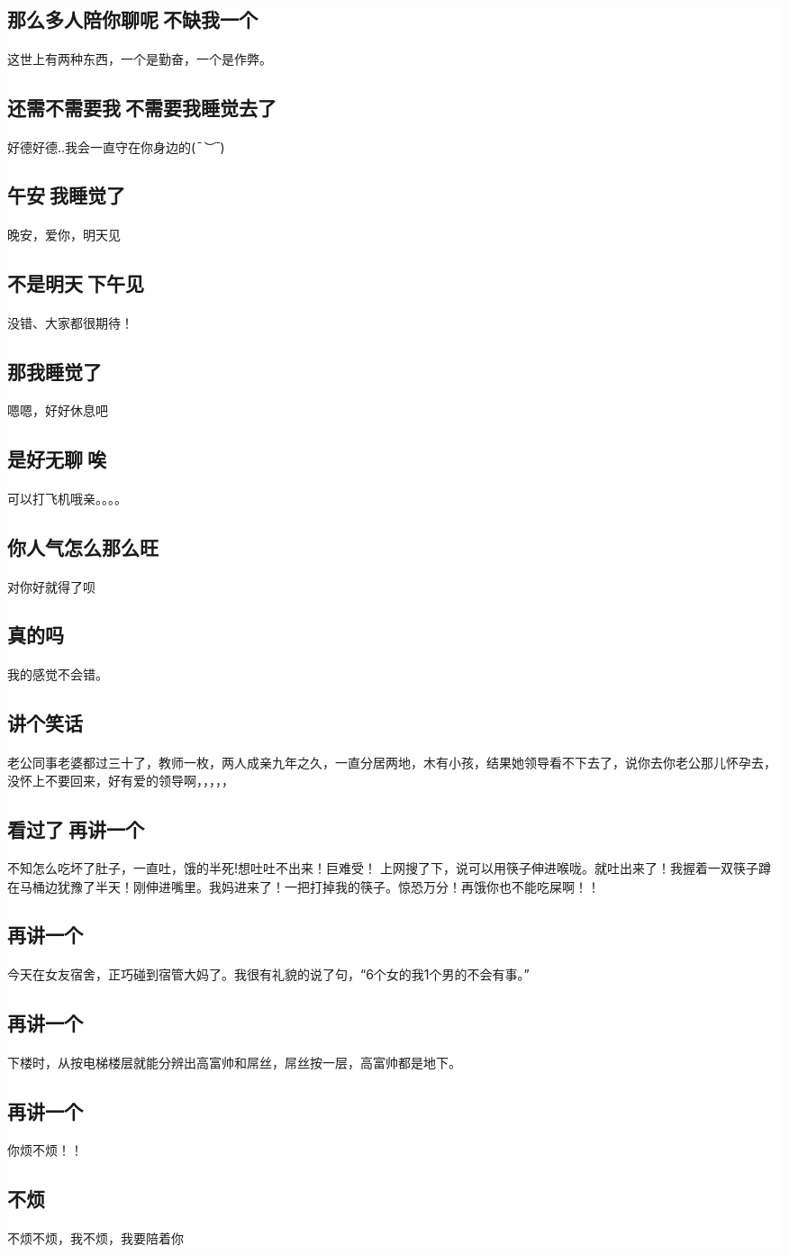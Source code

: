 ## 那么多人陪你聊呢    不缺我一个
这世上有两种东西，一个是勤奋，一个是作弊。

## 还需不需要我   不需要我睡觉去了
好德好德..我会一直守在你身边的(*¯︶¯*)

## 午安   我睡觉了
晚安，爱你，明天见

## 不是明天   下午见
没错、大家都很期待！

## 那我睡觉了
嗯嗯，好好休息吧

## 是好无聊   唉
可以打飞机哦亲。。。。

## 你人气怎么那么旺
对你好就得了呗

## 真的吗
我的感觉不会错。

## 讲个笑话
老公同事老婆都过三十了，教师一枚，两人成亲九年之久，一直分居两地，木有小孩，结果她领导看不下去了，说你去你老公那儿怀孕去，没怀上不要回来，好有爱的领导啊，，，，，

## 看过了   再讲一个
不知怎么吃坏了肚子，一直吐，饿的半死!想吐吐不出来！巨难受！ 上网搜了下，说可以用筷子伸进喉咙。就吐出来了！我握着一双筷子蹲在马桶边犹豫了半天！刚伸进嘴里。我妈进来了！一把打掉我的筷子。惊恐万分！再饿你也不能吃屎啊！！

## 再讲一个
今天在女友宿舍，正巧碰到宿管大妈了。我很有礼貌的说了句，“6个女的我1个男的不会有事。”

## 再讲一个
下楼时，从按电梯楼层就能分辨出高富帅和屌丝，屌丝按一层，高富帅都是地下。

## 再讲一个
你烦不烦！！

## 不烦
不烦不烦，我不烦，我要陪着你
